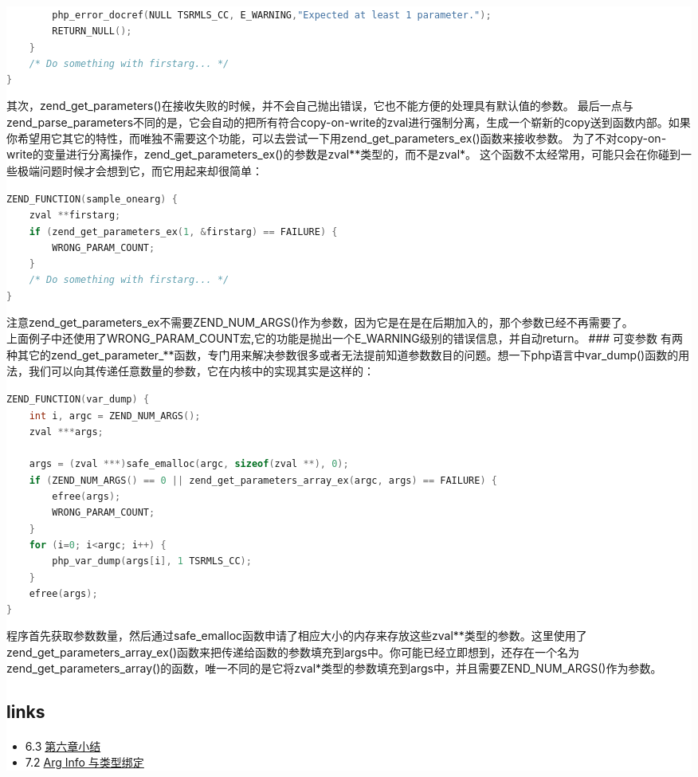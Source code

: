 ````c
        php_error_docref(NULL TSRMLS_CC, E_WARNING,"Expected at least 1 parameter.");
        RETURN_NULL();
    }
    /* Do something with firstarg... */
}

````
其次，zend_get_parameters()在接收失败的时候，并不会自己抛出错误，它也不能方便的处理具有默认值的参数。
最后一点与zend_parse_parameters不同的是，它会自动的把所有符合copy-on-write的zval进行强制分离，生成一个崭新的copy送到函数内部。如果你希望用它其它的特性，而唯独不需要这个功能，可以去尝试一下用zend_get_parameters_ex()函数来接收参数。
为了不对copy-on-write的变量进行分离操作，zend_get_parameters_ex()的参数是zval**类型的，而不是zval*。 这个函数不太经常用，可能只会在你碰到一些极端问题时候才会想到它，而它用起来却很简单：
````c
ZEND_FUNCTION(sample_onearg) {
    zval **firstarg;
    if (zend_get_parameters_ex(1, &firstarg) == FAILURE) {
        WRONG_PARAM_COUNT;
    }
    /* Do something with firstarg... */
}

````

<div class="tip-common">
	注意zend_get_parameters_ex不需要ZEND_NUM_ARGS()作为参数，因为它是在是在后期加入的，那个参数已经不再需要了。
</div>
上面例子中还使用了WRONG_PARAM_COUNT宏,它的功能是抛出一个E_WARNING级别的错误信息，并自动return。
### 可变参数
有两种其它的zend_get_parameter_**函数，专门用来解决参数很多或者无法提前知道参数数目的问题。想一下php语言中var_dump()函数的用法，我们可以向其传递任意数量的参数，它在内核中的实现其实是这样的：

````c
ZEND_FUNCTION(var_dump) {
    int i, argc = ZEND_NUM_ARGS();
    zval ***args;

    args = (zval ***)safe_emalloc(argc, sizeof(zval **), 0);
    if (ZEND_NUM_ARGS() == 0 || zend_get_parameters_array_ex(argc, args) == FAILURE) {
    	efree(args);
		WRONG_PARAM_COUNT;
    }
    for (i=0; i<argc; i++) {
		php_var_dump(args[i], 1 TSRMLS_CC);
    }
    efree(args);
}

````
程序首先获取参数数量，然后通过safe_emalloc函数申请了相应大小的内存来存放这些zval**类型的参数。这里使用了zend_get_parameters_array_ex()函数来把传递给函数的参数填充到args中。你可能已经立即想到，还存在一个名为zend_get_parameters_array()的函数，唯一不同的是它将zval*类型的参数填充到args中，并且需要ZEND_NUM_ARGS()作为参数。


## links
   * 6.3 [第六章小结](<6.3.md>)
   * 7.2 [Arg Info 与类型绑定](<7.2.md>)

